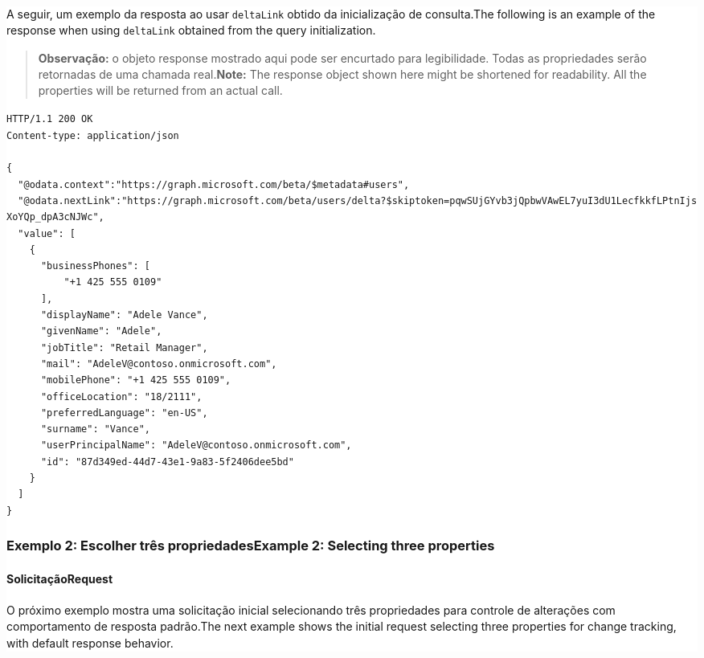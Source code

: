 <span data-ttu-id="39f8a-198">A seguir, um exemplo da resposta ao usar `deltaLink` obtido da inicialização de consulta.</span><span class="sxs-lookup"><span data-stu-id="39f8a-198">The following is an example of the response when using `deltaLink` obtained from the query initialization.</span></span>

><span data-ttu-id="39f8a-p118">**Observação:** o objeto response mostrado aqui pode ser encurtado para legibilidade. Todas as propriedades serão retornadas de uma chamada real.</span><span class="sxs-lookup"><span data-stu-id="39f8a-p118">**Note:** The response object shown here might be shortened for readability. All the properties will be returned from an actual call.</span></span>



```http
HTTP/1.1 200 OK
Content-type: application/json

{
  "@odata.context":"https://graph.microsoft.com/beta/$metadata#users",
  "@odata.nextLink":"https://graph.microsoft.com/beta/users/delta?$skiptoken=pqwSUjGYvb3jQpbwVAwEL7yuI3dU1LecfkkfLPtnIjsXoYQp_dpA3cNJWc",
  "value": [
    {
      "businessPhones": [
          "+1 425 555 0109"
      ],
      "displayName": "Adele Vance",
      "givenName": "Adele",
      "jobTitle": "Retail Manager",
      "mail": "AdeleV@contoso.onmicrosoft.com",
      "mobilePhone": "+1 425 555 0109",
      "officeLocation": "18/2111",
      "preferredLanguage": "en-US",
      "surname": "Vance",
      "userPrincipalName": "AdeleV@contoso.onmicrosoft.com",
      "id": "87d349ed-44d7-43e1-9a83-5f2406dee5bd"
    }
  ]
}
```

### <a name="example-2-selecting-three-properties"></a><span data-ttu-id="39f8a-201">Exemplo 2: Escolher três propriedades</span><span class="sxs-lookup"><span data-stu-id="39f8a-201">Example 2: Selecting three properties</span></span>

#### <a name="request"></a><span data-ttu-id="39f8a-202">Solicitação</span><span class="sxs-lookup"><span data-stu-id="39f8a-202">Request</span></span>

<span data-ttu-id="39f8a-203">O próximo exemplo mostra uma solicitação inicial selecionando três propriedades para controle de alterações com comportamento de resposta padrão.</span><span class="sxs-lookup"><span data-stu-id="39f8a-203">The next example shows the initial request selecting three properties for change tracking, with default response behavior.</span></span>
